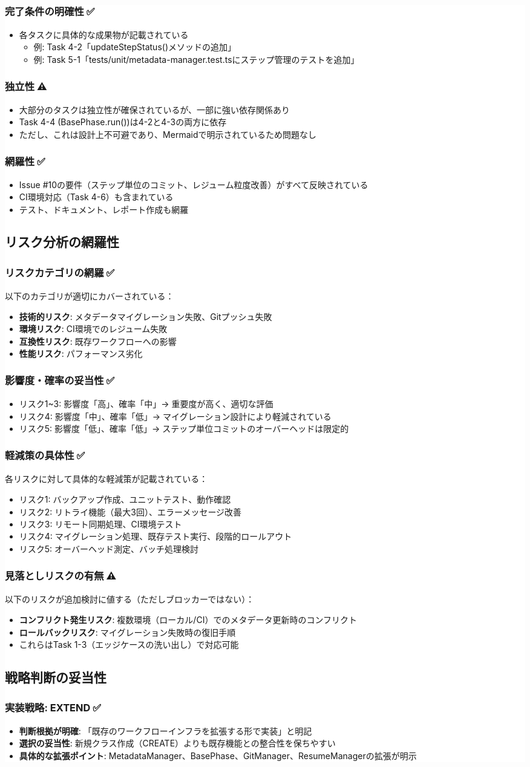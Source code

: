 ### 完了条件の明確性 ✅
- 各タスクに具体的な成果物が記載されている
  - 例: Task 4-2「updateStepStatus()メソッドの追加」
  - 例: Task 5-1「tests/unit/metadata-manager.test.tsにステップ管理のテストを追加」

### 独立性 ⚠️
- 大部分のタスクは独立性が確保されているが、一部に強い依存関係あり
- Task 4-4 (BasePhase.run())は4-2と4-3の両方に依存
- ただし、これは設計上不可避であり、Mermaidで明示されているため問題なし

### 網羅性 ✅
- Issue #10の要件（ステップ単位のコミット、レジューム粒度改善）がすべて反映されている
- CI環境対応（Task 4-6）も含まれている
- テスト、ドキュメント、レポート作成も網羅

## リスク分析の網羅性

### リスクカテゴリの網羅 ✅
以下のカテゴリが適切にカバーされている：
- **技術的リスク**: メタデータマイグレーション失敗、Gitプッシュ失敗
- **環境リスク**: CI環境でのレジューム失敗
- **互換性リスク**: 既存ワークフローへの影響
- **性能リスク**: パフォーマンス劣化

### 影響度・確率の妥当性 ✅
- リスク1~3: 影響度「高」、確率「中」→ 重要度が高く、適切な評価
- リスク4: 影響度「中」、確率「低」→ マイグレーション設計により軽減されている
- リスク5: 影響度「低」、確率「低」→ ステップ単位コミットのオーバーヘッドは限定的

### 軽減策の具体性 ✅
各リスクに対して具体的な軽減策が記載されている：
- リスク1: バックアップ作成、ユニットテスト、動作確認
- リスク2: リトライ機能（最大3回）、エラーメッセージ改善
- リスク3: リモート同期処理、CI環境テスト
- リスク4: マイグレーション処理、既存テスト実行、段階的ロールアウト
- リスク5: オーバーヘッド測定、バッチ処理検討

### 見落としリスクの有無 ⚠️
以下のリスクが追加検討に値する（ただしブロッカーではない）：
- **コンフリクト発生リスク**: 複数環境（ローカル/CI）でのメタデータ更新時のコンフリクト
- **ロールバックリスク**: マイグレーション失敗時の復旧手順
- これらはTask 1-3（エッジケースの洗い出し）で対応可能

## 戦略判断の妥当性

### 実装戦略: EXTEND ✅
- **判断根拠が明確**: 「既存のワークフローインフラを拡張する形で実装」と明記
- **選択の妥当性**: 新規クラス作成（CREATE）よりも既存機能との整合性を保ちやすい
- **具体的な拡張ポイント**: MetadataManager、BasePhase、GitManager、ResumeManagerの拡張が明示
